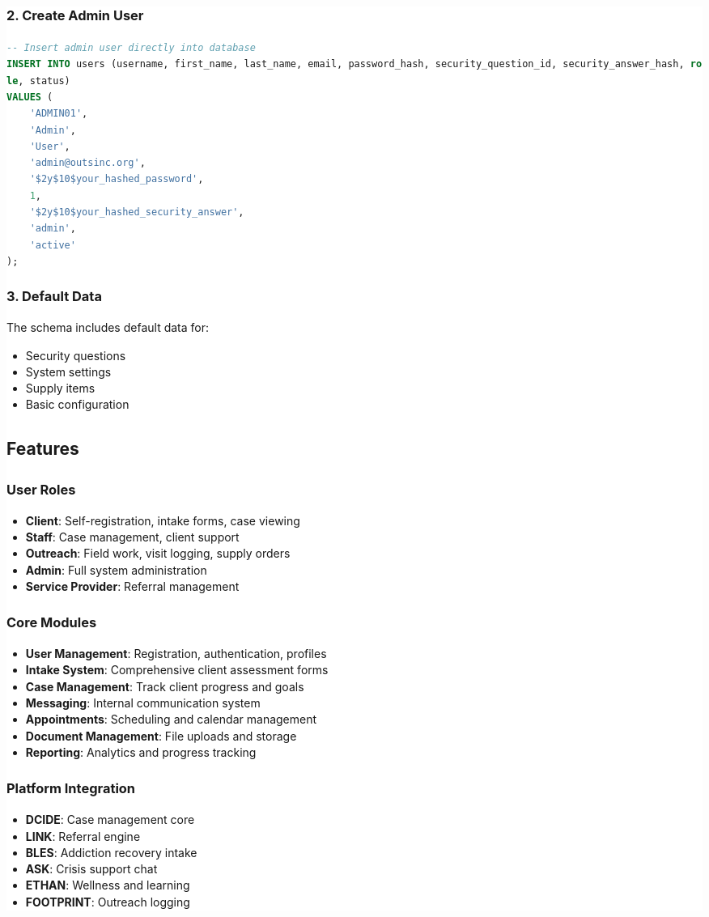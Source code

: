 ### 2. Create Admin User
```sql
-- Insert admin user directly into database
INSERT INTO users (username, first_name, last_name, email, password_hash, security_question_id, security_answer_hash, role, status) 
VALUES (
    'ADMIN01', 
    'Admin', 
    'User', 
    'admin@outsinc.org', 
    '$2y$10$your_hashed_password', 
    1, 
    '$2y$10$your_hashed_security_answer', 
    'admin', 
    'active'
);
```

### 3. Default Data
The schema includes default data for:
- Security questions
- System settings
- Supply items
- Basic configuration

## Features

### User Roles
- **Client**: Self-registration, intake forms, case viewing
- **Staff**: Case management, client support
- **Outreach**: Field work, visit logging, supply orders
- **Admin**: Full system administration
- **Service Provider**: Referral management

### Core Modules
- **User Management**: Registration, authentication, profiles
- **Intake System**: Comprehensive client assessment forms
- **Case Management**: Track client progress and goals
- **Messaging**: Internal communication system
- **Appointments**: Scheduling and calendar management
- **Document Management**: File uploads and storage
- **Reporting**: Analytics and progress tracking

### Platform Integration
- **DCIDE**: Case management core
- **LINK**: Referral engine
- **BLES**: Addiction recovery intake
- **ASK**: Crisis support chat
- **ETHAN**: Wellness and learning
- **FOOTPRINT**: Outreach logging
